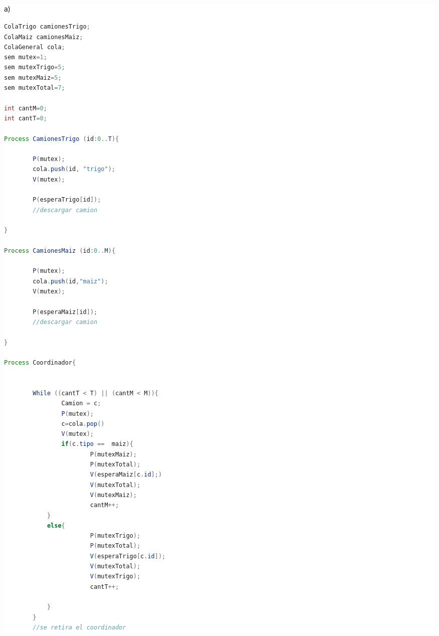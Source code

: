 a)

```java
ColaTrigo camionesTrigo;
ColaMaiz camionesMaiz;
ColaGeneral cola;
sem mutex=1;
sem mutexTrigo=5;
sem mutexMaiz=5;
sem mutexTotal=7;

int cantM=0;
int cantT=0;

Process CamionesTrigo (id:0..T){

		P(mutex);
		cola.push(id, "trigo");
		V(mutex);
		
		P(esperaTrigo[id]);
		//descargar camion
		
}

Process CamionesMaiz (id:0..M){
		
		P(mutex);
		cola.push(id,"maiz");
		V(mutex);
		
		P(esperaMaiz[id]);
		//descargar camion

}

Process Coordinador{
		
		
		While ((cantT < T) || (cantM < M)){
				Camion = c;
				P(mutex);
				c=cola.pop()
				V(mutex);
				if(c.tipo ==  maiz){
						P(mutexMaiz);
						P(mutexTotal);
						V(esperaMaiz[c.id];)
						V(mutexTotal);
						V(mutexMaiz);
						cantM++;
			}
			else{
						P(mutexTrigo);
						P(mutexTotal);
						V(esperaTrigo[c.id]);
						V(mutexTotal);
						V(mutexTrigo);
						cantT++;
				
			}
		}
		//se retira el coordinador

```